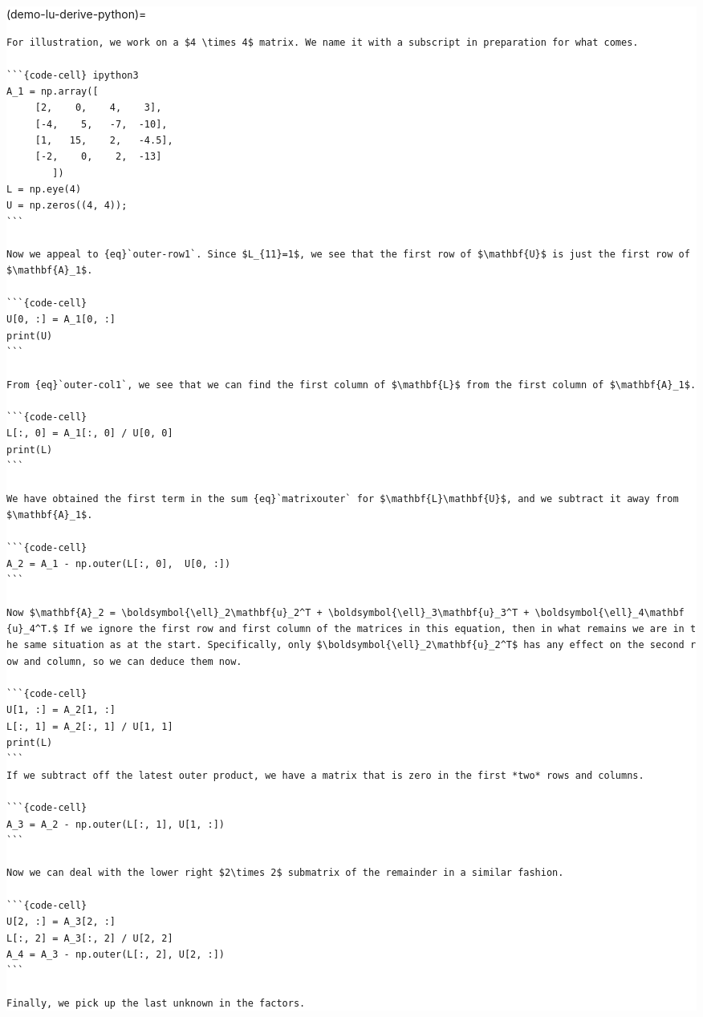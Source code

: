 
(demo-lu-derive-python)=
``````{dropdown} LU factorization
For illustration, we work on a $4 \times 4$ matrix. We name it with a subscript in preparation for what comes.

```{code-cell} ipython3
A_1 = np.array([
     [2,    0,    4,    3], 
     [-4,    5,   -7,  -10], 
     [1,   15,    2,   -4.5],
     [-2,    0,    2,  -13]
        ])
L = np.eye(4)
U = np.zeros((4, 4));
```

Now we appeal to {eq}`outer-row1`. Since $L_{11}=1$, we see that the first row of $\mathbf{U}$ is just the first row of $\mathbf{A}_1$.

```{code-cell}
U[0, :] = A_1[0, :]
print(U)
```

From {eq}`outer-col1`, we see that we can find the first column of $\mathbf{L}$ from the first column of $\mathbf{A}_1$. 

```{code-cell}
L[:, 0] = A_1[:, 0] / U[0, 0]
print(L)
```

We have obtained the first term in the sum {eq}`matrixouter` for $\mathbf{L}\mathbf{U}$, and we subtract it away from $\mathbf{A}_1$.

```{code-cell}
A_2 = A_1 - np.outer(L[:, 0],  U[0, :])
```

Now $\mathbf{A}_2 = \boldsymbol{\ell}_2\mathbf{u}_2^T + \boldsymbol{\ell}_3\mathbf{u}_3^T + \boldsymbol{\ell}_4\mathbf{u}_4^T.$ If we ignore the first row and first column of the matrices in this equation, then in what remains we are in the same situation as at the start. Specifically, only $\boldsymbol{\ell}_2\mathbf{u}_2^T$ has any effect on the second row and column, so we can deduce them now.

```{code-cell}
U[1, :] = A_2[1, :]
L[:, 1] = A_2[:, 1] / U[1, 1]
print(L)
```
If we subtract off the latest outer product, we have a matrix that is zero in the first *two* rows and columns. 

```{code-cell}
A_3 = A_2 - np.outer(L[:, 1], U[1, :])
```

Now we can deal with the lower right $2\times 2$ submatrix of the remainder in a similar fashion.

```{code-cell}
U[2, :] = A_3[2, :]
L[:, 2] = A_3[:, 2] / U[2, 2]
A_4 = A_3 - np.outer(L[:, 2], U[2, :])
```

Finally, we pick up the last unknown in the factors.

``````